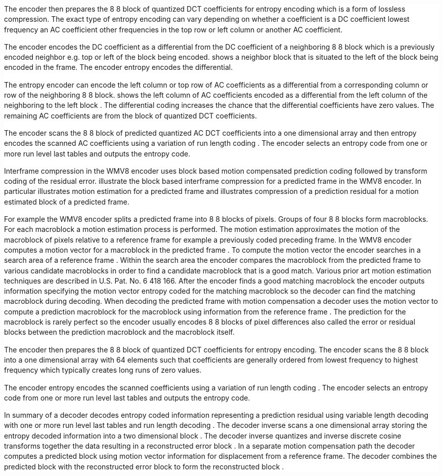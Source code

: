 The encoder then prepares the 8 8 block of quantized DCT coefficients for entropy encoding which is a form of lossless compression. The exact type of entropy encoding can vary depending on whether a coefficient is a DC coefficient lowest frequency an AC coefficient other frequencies in the top row or left column or another AC coefficient.

The encoder encodes the DC coefficient as a differential from the DC coefficient of a neighboring 8 8 block which is a previously encoded neighbor e.g. top or left of the block being encoded. shows a neighbor block that is situated to the left of the block being encoded in the frame. The encoder entropy encodes the differential.

The entropy encoder can encode the left column or top row of AC coefficients as a differential from a corresponding column or row of the neighboring 8 8 block. shows the left column of AC coefficients encoded as a differential from the left column of the neighboring to the left block . The differential coding increases the chance that the differential coefficients have zero values. The remaining AC coefficients are from the block of quantized DCT coefficients.

The encoder scans the 8 8 block of predicted quantized AC DCT coefficients into a one dimensional array and then entropy encodes the scanned AC coefficients using a variation of run length coding . The encoder selects an entropy code from one or more run level last tables and outputs the entropy code.

Interframe compression in the WMV8 encoder uses block based motion compensated prediction coding followed by transform coding of the residual error. illustrate the block based interframe compression for a predicted frame in the WMV8 encoder. In particular illustrates motion estimation for a predicted frame and illustrates compression of a prediction residual for a motion estimated block of a predicted frame.

For example the WMV8 encoder splits a predicted frame into 8 8 blocks of pixels. Groups of four 8 8 blocks form macroblocks. For each macroblock a motion estimation process is performed. The motion estimation approximates the motion of the macroblock of pixels relative to a reference frame for example a previously coded preceding frame. In the WMV8 encoder computes a motion vector for a macroblock in the predicted frame . To compute the motion vector the encoder searches in a search area of a reference frame . Within the search area the encoder compares the macroblock from the predicted frame to various candidate macroblocks in order to find a candidate macroblock that is a good match. Various prior art motion estimation techniques are described in U.S. Pat. No. 6 418 166. After the encoder finds a good matching macroblock the encoder outputs information specifying the motion vector entropy coded for the matching macroblock so the decoder can find the matching macroblock during decoding. When decoding the predicted frame with motion compensation a decoder uses the motion vector to compute a prediction macroblock for the macroblock using information from the reference frame . The prediction for the macroblock is rarely perfect so the encoder usually encodes 8 8 blocks of pixel differences also called the error or residual blocks between the prediction macroblock and the macroblock itself.

The encoder then prepares the 8 8 block of quantized DCT coefficients for entropy encoding. The encoder scans the 8 8 block into a one dimensional array with 64 elements such that coefficients are generally ordered from lowest frequency to highest frequency which typically creates long runs of zero values.

The encoder entropy encodes the scanned coefficients using a variation of run length coding . The encoder selects an entropy code from one or more run level last tables and outputs the entropy code.

In summary of a decoder decodes entropy coded information representing a prediction residual using variable length decoding with one or more run level last tables and run length decoding . The decoder inverse scans a one dimensional array storing the entropy decoded information into a two dimensional block . The decoder inverse quantizes and inverse discrete cosine transforms together the data resulting in a reconstructed error block . In a separate motion compensation path the decoder computes a predicted block using motion vector information for displacement from a reference frame. The decoder combines the predicted block with the reconstructed error block to form the reconstructed block .
